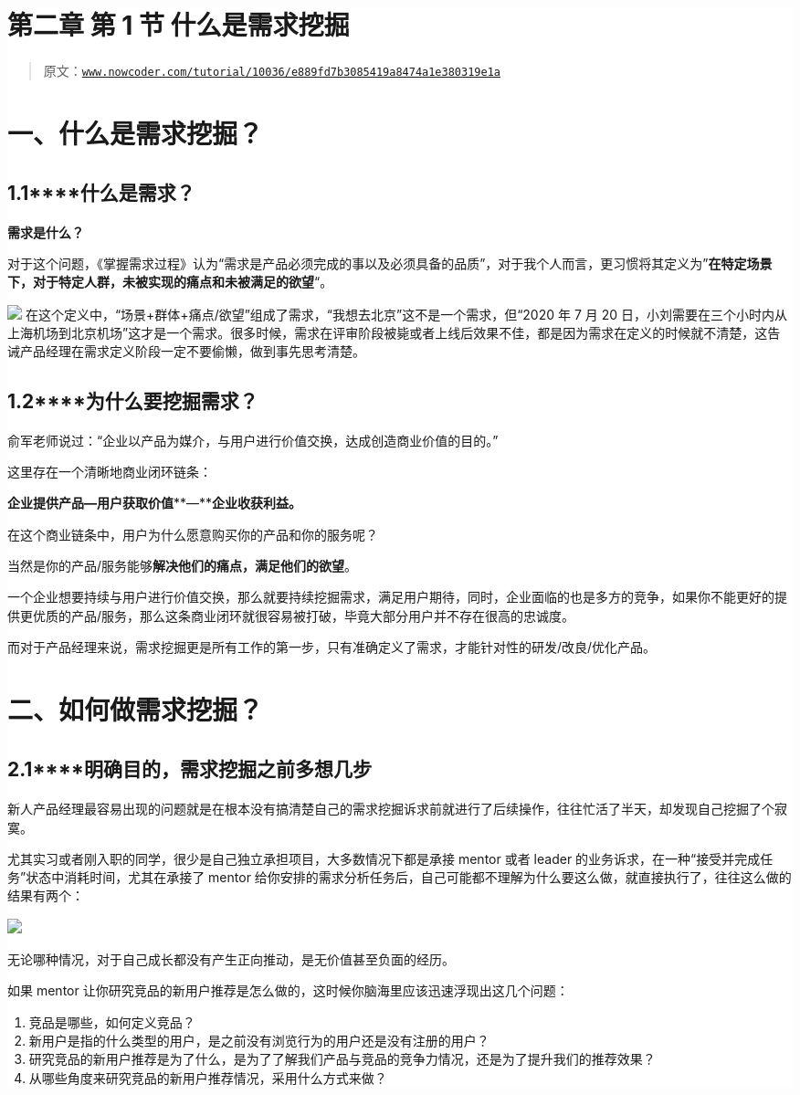 # 第二章 第 1 节 什么是需求挖掘

> 原文：[`www.nowcoder.com/tutorial/10036/e889fd7b3085419a8474a1e380319e1a`](https://www.nowcoder.com/tutorial/10036/e889fd7b3085419a8474a1e380319e1a)

# **一、什么是需求挖掘？**

## **1.1****什么是需求？**

**需求是什么？**

对于这个问题，《掌握需求过程》认为“需求是产品必须完成的事以及必须具备的品质”，对于我个人而言，更习惯将其定义为”**在特定场景下，对于特定人群，未被实现的痛点和未被满足的欲望**“。

![](img/76c2b3cc560831ef0a82baab178f87ee.png)
在这个定义中，“场景+群体+痛点/欲望”组成了需求，“我想去北京”这不是一个需求，但“2020 年 7 月 20 日，小刘需要在三个小时内从上海机场到北京机场”这才是一个需求。很多时候，需求在评审阶段被毙或者上线后效果不佳，都是因为需求在定义的时候就不清楚，这告诫产品经理在需求定义阶段一定不要偷懒，做到事先思考清楚。

## **1.2****为什么要挖掘需求？**

俞军老师说过：“企业以产品为媒介，与用户进行价值交换，达成创造商业价值的目的。”

这里存在一个清晰地商业闭环链条：

**企业提供产品—用户获取价值****—****企业收获利益。**

在这个商业链条中，用户为什么愿意购买你的产品和你的服务呢？

当然是你的产品/服务能够**解决他们的痛点，满足他们的欲望**。

一个企业想要持续与用户进行价值交换，那么就要持续挖掘需求，满足用户期待，同时，企业面临的也是多方的竞争，如果你不能更好的提供更优质的产品/服务，那么这条商业闭环就很容易被打破，毕竟大部分用户并不存在很高的忠诚度。

而对于产品经理来说，需求挖掘更是所有工作的第一步，只有准确定义了需求，才能针对性的研发/改良/优化产品。

# **二、如何做需求挖掘？**

## **2.1****明确目的，需求挖掘之前多想几步**

新人产品经理最容易出现的问题就是在根本没有搞清楚自己的需求挖掘诉求前就进行了后续操作，往往忙活了半天，却发现自己挖掘了个寂寞。

尤其实习或者刚入职的同学，很少是自己独立承担项目，大多数情况下都是承接 mentor 或者 leader 的业务诉求，在一种“接受并完成任务”状态中消耗时间，尤其在承接了 mentor 给你安排的需求分析任务后，自己可能都不理解为什么要这么做，就直接执行了，往往这么做的结果有两个：

![](img/d03449593927bda88b8b72081143d7e4.png)

无论哪种情况，对于自己成长都没有产生正向推动，是无价值甚至负面的经历。

如果 mentor 让你研究竞品的新用户推荐是怎么做的，这时候你脑海里应该迅速浮现出这几个问题：

1.  竞品是哪些，如何定义竞品？
2.  新用户是指的什么类型的用户，是之前没有浏览行为的用户还是没有注册的用户？
3.  研究竞品的新用户推荐是为了什么，是为了了解我们产品与竞品的竞争力情况，还是为了提升我们的推荐效果？
4.  从哪些角度来研究竞品的新用户推荐情况，采用什么方式来做？
